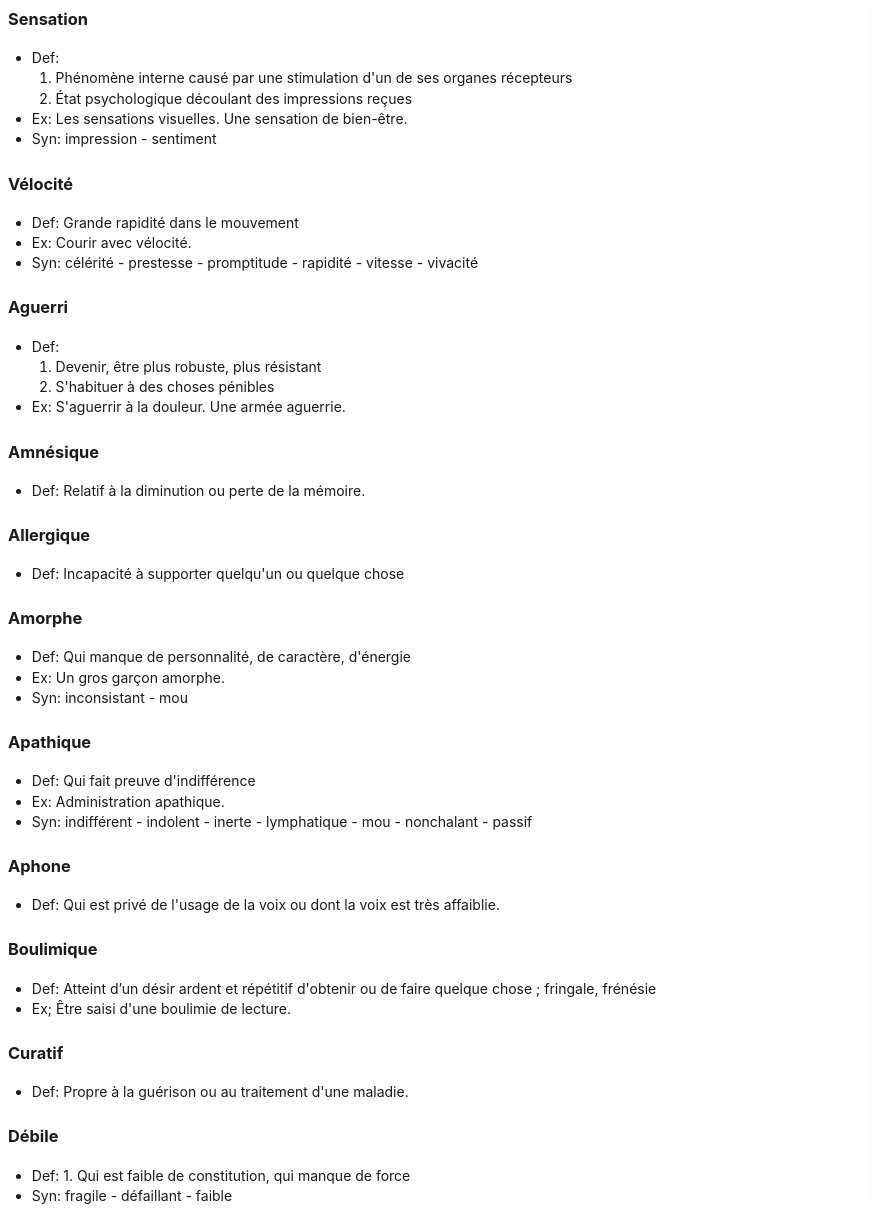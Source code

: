 ### Sensation 
- Def: 
	1. Phénomène interne causé par une stimulation d'un de ses organes récepteurs 
	2. État psychologique découlant des impressions reçues
- Ex: Les sensations visuelles. Une sensation de bien-être.
- Syn: impression - sentiment

### Vélocité 
- Def: Grande rapidité dans le mouvement
- Ex: Courir avec vélocité.
- Syn: célérité - prestesse - promptitude - rapidité - vitesse - vivacité

### Aguerri
- Def: 
	1. Devenir, être plus robuste, plus résistant
	2. S'habituer à des choses pénibles
- Ex: S'aguerrir à la douleur. Une armée aguerrie.

### Amnésique 
- Def: Relatif à la diminution ou perte de la mémoire.

### Allergique 
- Def: Incapacité à supporter quelqu'un ou quelque chose

### Amorphe 
- Def: Qui manque de personnalité, de caractère, d'énergie
- Ex: Un gros garçon amorphe.
- Syn: inconsistant - mou

### Apathique 
- Def: Qui fait preuve d'indifférence
- Ex: Administration apathique.
- Syn: indifférent - indolent - inerte - lymphatique - mou - nonchalant - passif

### Aphone 
- Def: Qui est privé de l'usage de la voix ou dont la voix est très affaiblie.

### Boulimique 
- Def: Atteint d’un désir ardent et répétitif d'obtenir ou de faire quelque chose ; fringale, frénésie
- Ex; Être saisi d'une boulimie de lecture.

### Curatif
- Def: Propre à la guérison ou au traitement d'une maladie.

### Débile 
- Def: 1. Qui est faible de constitution, qui manque de force
- Syn: fragile - défaillant - faible
